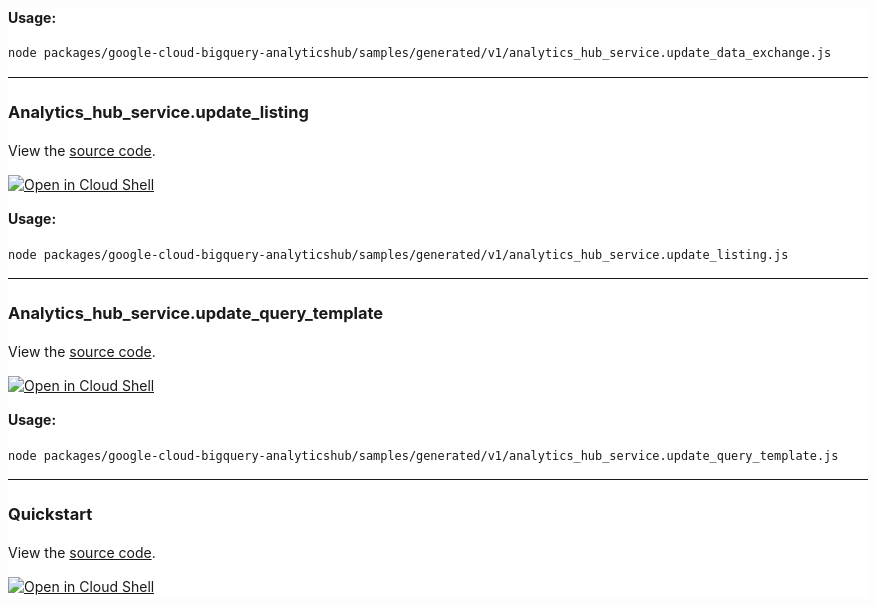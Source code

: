 __Usage:__


`node packages/google-cloud-bigquery-analyticshub/samples/generated/v1/analytics_hub_service.update_data_exchange.js`


-----




### Analytics_hub_service.update_listing

View the [source code](https://github.com/googleapis/google-cloud-node/blob/main/packages/google-cloud-bigquery-analyticshub/samples/generated/v1/analytics_hub_service.update_listing.js).

[![Open in Cloud Shell][shell_img]](https://console.cloud.google.com/cloudshell/open?git_repo=https://github.com/googleapis/google-cloud-node&page=editor&open_in_editor=packages/google-cloud-bigquery-analyticshub/samples/generated/v1/analytics_hub_service.update_listing.js,samples/README.md)

__Usage:__


`node packages/google-cloud-bigquery-analyticshub/samples/generated/v1/analytics_hub_service.update_listing.js`


-----




### Analytics_hub_service.update_query_template

View the [source code](https://github.com/googleapis/google-cloud-node/blob/main/packages/google-cloud-bigquery-analyticshub/samples/generated/v1/analytics_hub_service.update_query_template.js).

[![Open in Cloud Shell][shell_img]](https://console.cloud.google.com/cloudshell/open?git_repo=https://github.com/googleapis/google-cloud-node&page=editor&open_in_editor=packages/google-cloud-bigquery-analyticshub/samples/generated/v1/analytics_hub_service.update_query_template.js,samples/README.md)

__Usage:__


`node packages/google-cloud-bigquery-analyticshub/samples/generated/v1/analytics_hub_service.update_query_template.js`


-----




### Quickstart

View the [source code](https://github.com/googleapis/google-cloud-node/blob/main/packages/google-cloud-bigquery-analyticshub/samples/quickstart.js).

[![Open in Cloud Shell][shell_img]](https://console.cloud.google.com/cloudshell/open?git_repo=https://github.com/googleapis/google-cloud-node&page=editor&open_in_editor=packages/google-cloud-bigquery-analyticshub/samples/quickstart.js,samples/README.md)


[//]: # "This README.md file is auto-generated, all changes to this file will be lost."
[//]: # "To regenerate it, use `python -m synthtool`."
[shell_img]: https://gstatic.com/cloudssh/images/open-btn.png
[shell_link]: https://console.cloud.google.com/cloudshell/open?git_repo=https://github.com/googleapis/google-cloud-node&page=editor&open_in_editor=samples/README.md